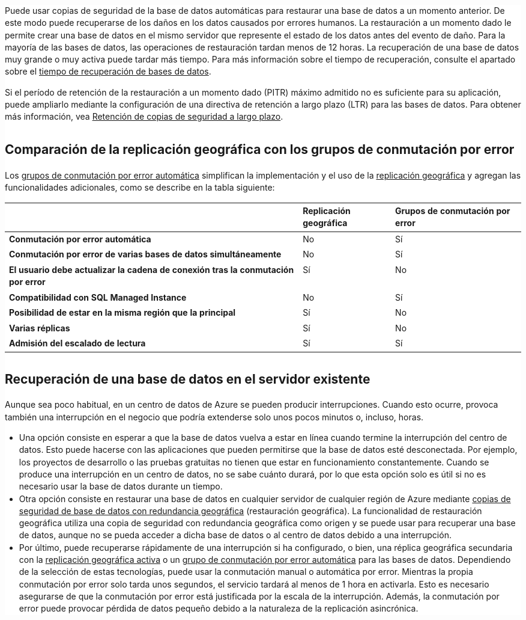 Puede usar copias de seguridad de la base de datos automáticas para restaurar una base de datos a un momento anterior. De este modo puede recuperarse de los daños en los datos causados por errores humanos. La restauración a un momento dado le permite crear una base de datos en el mismo servidor que represente el estado de los datos antes del evento de daño. Para la mayoría de las bases de datos, las operaciones de restauración tardan menos de 12 horas. La recuperación de una base de datos muy grande o muy activa puede tardar más tiempo. Para más información sobre el tiempo de recuperación, consulte el apartado sobre el [tiempo de recuperación de bases de datos](recovery-using-backups.md#recovery-time).

Si el período de retención de la restauración a un momento dado (PITR) máximo admitido no es suficiente para su aplicación, puede ampliarlo mediante la configuración de una directiva de retención a largo plazo (LTR) para las bases de datos. Para obtener más información, vea [Retención de copias de seguridad a largo plazo](long-term-retention-overview.md).

## <a name="compare-geo-replication-with-failover-groups"></a>Comparación de la replicación geográfica con los grupos de conmutación por error

Los [grupos de conmutación por error automática](auto-failover-group-overview.md#terminology-and-capabilities) simplifican la implementación y el uso de la [replicación geográfica](active-geo-replication-overview.md) y agregan las funcionalidades adicionales, como se describe en la tabla siguiente:

|                                              | Replicación geográfica | Grupos de conmutación por error  |
|:---------------------------------------------| :-------------- | :----------------|
| **Conmutación por error automática**                          |     No          |      Sí         |
| **Conmutación por error de varias bases de datos simultáneamente**  |     No          |      Sí         |
| **El usuario debe actualizar la cadena de conexión tras la conmutación por error**      |     Sí         |      No          |
| **Compatibilidad con SQL Managed Instance**                   |     No          |      Sí         |
| **Posibilidad de estar en la misma región que la principal**             |     Sí         |      No          |
| **Varias réplicas**                            |     Sí         |      No          |
| **Admisión del escalado de lectura**                          |     Sí         |      Sí         |


## <a name="recover-a-database-to-the-existing-server"></a>Recuperación de una base de datos en el servidor existente

Aunque sea poco habitual, en un centro de datos de Azure se pueden producir interrupciones. Cuando esto ocurre, provoca también una interrupción en el negocio que podría extenderse solo unos pocos minutos o, incluso, horas.

- Una opción consiste en esperar a que la base de datos vuelva a estar en línea cuando termine la interrupción del centro de datos. Esto puede hacerse con las aplicaciones que pueden permitirse que la base de datos esté desconectada. Por ejemplo, los proyectos de desarrollo o las pruebas gratuitas no tienen que estar en funcionamiento constantemente. Cuando se produce una interrupción en un centro de datos, no se sabe cuánto durará, por lo que esta opción solo es útil si no es necesario usar la base de datos durante un tiempo.
- Otra opción consiste en restaurar una base de datos en cualquier servidor de cualquier región de Azure mediante [copias de seguridad de base de datos con redundancia geográfica](recovery-using-backups.md#geo-restore) (restauración geográfica). La funcionalidad de restauración geográfica utiliza una copia de seguridad con redundancia geográfica como origen y se puede usar para recuperar una base de datos, aunque no se pueda acceder a dicha base de datos o al centro de datos debido a una interrupción.
- Por último, puede recuperarse rápidamente de una interrupción si ha configurado, o bien, una réplica geográfica secundaria con la [replicación geográfica activa](active-geo-replication-overview.md) o un [grupo de conmutación por error automática](auto-failover-group-overview.md) para las bases de datos. Dependiendo de la selección de estas tecnologías, puede usar la conmutación manual o automática por error. Mientras la propia conmutación por error solo tarda unos segundos, el servicio tardará al menos de 1 hora en activarla. Esto es necesario asegurarse de que la conmutación por error está justificada por la escala de la interrupción. Además, la conmutación por error puede provocar pérdida de datos pequeño debido a la naturaleza de la replicación asincrónica.
